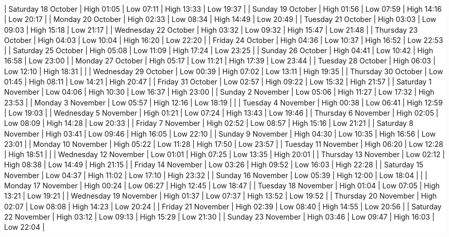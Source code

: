 | Saturday 18 October | High 01:05 | Low 07:11 | High 13:33 | Low 19:37 | 
| Sunday 19 October | High 01:56 | Low 07:59 | High 14:16 | Low 20:17 | 
| Monday 20 October | High 02:33 | Low 08:34 | High 14:49 | Low 20:49 | 
| Tuesday 21 October | High 03:03 | Low 09:03 | High 15:18 | Low 21:17 | 
| Wednesday 22 October | High 03:32 | Low 09:32 | High 15:47 | Low 21:48 | 
| Thursday 23 October | High 04:03 | Low 10:04 | High 16:20 | Low 22:20 | 
| Friday 24 October | High 04:36 | Low 10:37 | High 16:52 | Low 22:53 | 
| Saturday 25 October | High 05:08 | Low 11:09 | High 17:24 | Low 23:25 | 
| Sunday 26 October | High 04:41 | Low 10:42 | High 16:58 | Low 23:00 | 
| Monday 27 October | High 05:17 | Low 11:21 | High 17:39 | Low 23:44 | 
| Tuesday 28 October | High 06:03 | Low 12:10 | High 18:31 |  | 
| Wednesday 29 October | Low 00:39 | High 07:02 | Low 13:11 | High 19:35 | 
| Thursday 30 October | Low 01:45 | High 08:11 | Low 14:21 | High 20:47 | 
| Friday 31 October | Low 02:57 | High 09:22 | Low 15:32 | High 21:57 | 
| Saturday 1 November | Low 04:06 | High 10:30 | Low 16:37 | High 23:00 | 
| Sunday 2 November | Low 05:06 | High 11:27 | Low 17:32 | High 23:53 | 
| Monday 3 November | Low 05:57 | High 12:16 | Low 18:19 |  | 
| Tuesday 4 November | High 00:38 | Low 06:41 | High 12:59 | Low 19:03 | 
| Wednesday 5 November | High 01:21 | Low 07:24 | High 13:43 | Low 19:46 | 
| Thursday 6 November | High 02:05 | Low 08:09 | High 14:28 | Low 20:33 | 
| Friday 7 November | High 02:52 | Low 08:57 | High 15:16 | Low 21:21 | 
| Saturday 8 November | High 03:41 | Low 09:46 | High 16:05 | Low 22:10 | 
| Sunday 9 November | High 04:30 | Low 10:35 | High 16:56 | Low 23:01 | 
| Monday 10 November | High 05:22 | Low 11:28 | High 17:50 | Low 23:57 | 
| Tuesday 11 November | High 06:20 | Low 12:28 | High 18:51 |  | 
| Wednesday 12 November | Low 01:01 | High 07:25 | Low 13:35 | High 20:01 | 
| Thursday 13 November | Low 02:12 | High 08:38 | Low 14:49 | High 21:15 | 
| Friday 14 November | Low 03:26 | High 09:52 | Low 16:03 | High 22:28 | 
| Saturday 15 November | Low 04:37 | High 11:02 | Low 17:10 | High 23:32 | 
| Sunday 16 November | Low 05:39 | High 12:00 | Low 18:04 |  | 
| Monday 17 November | High 00:24 | Low 06:27 | High 12:45 | Low 18:47 | 
| Tuesday 18 November | High 01:04 | Low 07:05 | High 13:21 | Low 19:21 | 
| Wednesday 19 November | High 01:37 | Low 07:37 | High 13:52 | Low 19:52 | 
| Thursday 20 November | High 02:07 | Low 08:08 | High 14:23 | Low 20:24 | 
| Friday 21 November | High 02:39 | Low 08:40 | High 14:55 | Low 20:56 | 
| Saturday 22 November | High 03:12 | Low 09:13 | High 15:29 | Low 21:30 | 
| Sunday 23 November | High 03:46 | Low 09:47 | High 16:03 | Low 22:04 | 